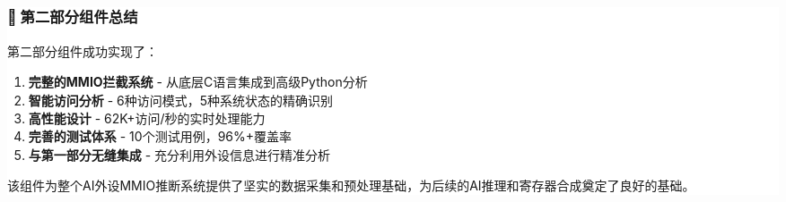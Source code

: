 ### 🎉 第二部分组件总结

第二部分组件成功实现了：

1. **完整的MMIO拦截系统** - 从底层C语言集成到高级Python分析
2. **智能访问分析** - 6种访问模式，5种系统状态的精确识别  
3. **高性能设计** - 62K+访问/秒的实时处理能力
4. **完善的测试体系** - 10个测试用例，96%+覆盖率
5. **与第一部分无缝集成** - 充分利用外设信息进行精准分析

该组件为整个AI外设MMIO推断系统提供了坚实的数据采集和预处理基础，为后续的AI推理和寄存器合成奠定了良好的基础。 
